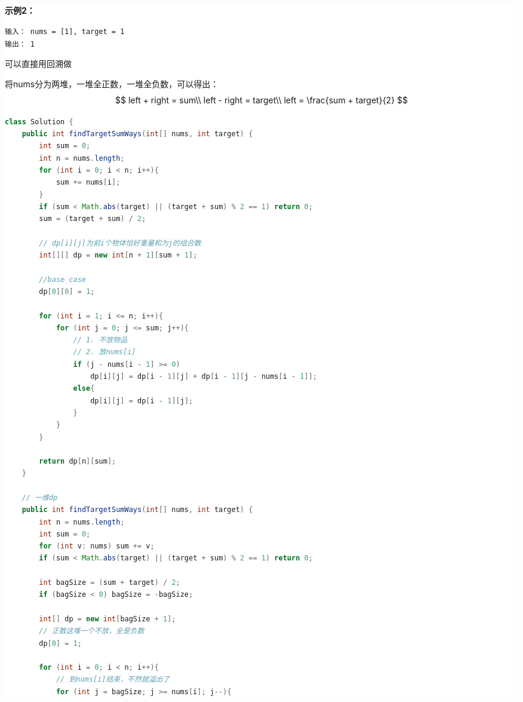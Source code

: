 **示例2：**

```
输入： nums = [1], target = 1
输出： 1
```



可以直接用回溯做

将nums分为两堆，一堆全正数，一堆全负数，可以得出：
$$
left + right = sum\\
left - right = target\\
left = \frac{sum + target}{2}
$$

```java
class Solution {
    public int findTargetSumWays(int[] nums, int target) {
        int sum = 0;
        int n = nums.length;
        for (int i = 0; i < n; i++){
            sum += nums[i];
        }
        if (sum < Math.abs(target) || (target + sum) % 2 == 1) return 0;
        sum = (target + sum) / 2;

        // dp[i][j]为前i个物体恰好重量和为j的组合数
        int[][] dp = new int[n + 1][sum + 1];

        //base case
        dp[0][0] = 1;

        for (int i = 1; i <= n; i++){
            for (int j = 0; j <= sum; j++){
                // 1. 不放物品
                // 2. 放nums[i]
                if (j - nums[i - 1] >= 0)
                    dp[i][j] = dp[i - 1][j] + dp[i - 1][j - nums[i - 1]];
                else{
                    dp[i][j] = dp[i - 1][j];
                } 
            }
        }

        return dp[n][sum];
    }
    
    // 一维dp
    public int findTargetSumWays(int[] nums, int target) {
        int n = nums.length;
        int sum = 0;
        for (int v: nums) sum += v;
        if (sum < Math.abs(target) || (target + sum) % 2 == 1) return 0;

        int bagSize = (sum + target) / 2;
        if (bagSize < 0) bagSize = -bagSize;

        int[] dp = new int[bagSize + 1];
        // 正数这堆一个不放，全是负数
        dp[0] = 1;

        for (int i = 0; i < n; i++){
            // 到nums[i]结束，不然就溢出了
            for (int j = bagSize; j >= nums[i]; j--){
```